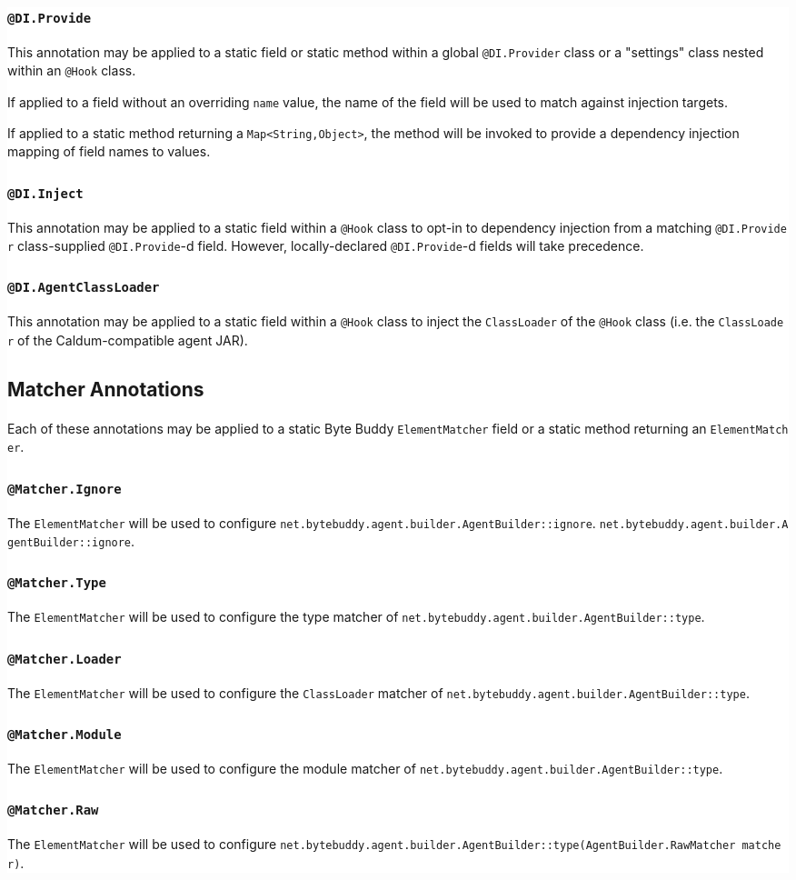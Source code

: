 ### `@DI.Provide`

This annotation may be applied to a static field or static method within a
global `@DI.Provider` class or a "settings" class nested within an `@Hook` class.

If applied to a field without an overriding `name` value, the name of the field
will be used to match against injection targets.

If applied to a static method returning a `Map<String,Object>`, the method will
be invoked to provide a dependency injection mapping of field names to values.

### `@DI.Inject`

This annotation may be applied to a static field within a `@Hook` class to
opt-in to dependency injection from a matching `@DI.Provider` class-supplied
`@DI.Provide`-d field. However, locally-declared `@DI.Provide`-d fields will
take precedence.

### `@DI.AgentClassLoader`

This annotation may be applied to a static field within a `@Hook` class to
inject the `ClassLoader` of the `@Hook` class (i.e. the `ClassLoader` of the
Caldum-compatible agent JAR).

## Matcher Annotations

Each of these annotations may be applied to a static Byte Buddy
`ElementMatcher` field or a static method returning an `ElementMatcher`.

### `@Matcher.Ignore`

The `ElementMatcher` will be used to configure `net.bytebuddy.agent.builder.AgentBuilder::ignore`.
`net.bytebuddy.agent.builder.AgentBuilder::ignore`.

### `@Matcher.Type`

The `ElementMatcher` will be used to configure the type matcher of
`net.bytebuddy.agent.builder.AgentBuilder::type`.

### `@Matcher.Loader`

The `ElementMatcher` will be used to configure the `ClassLoader` matcher of
`net.bytebuddy.agent.builder.AgentBuilder::type`.

### `@Matcher.Module`

The `ElementMatcher` will be used to configure the module matcher of
`net.bytebuddy.agent.builder.AgentBuilder::type`.

### `@Matcher.Raw`

The `ElementMatcher` will be used to configure
`net.bytebuddy.agent.builder.AgentBuilder::type(AgentBuilder.RawMatcher matcher)`.
